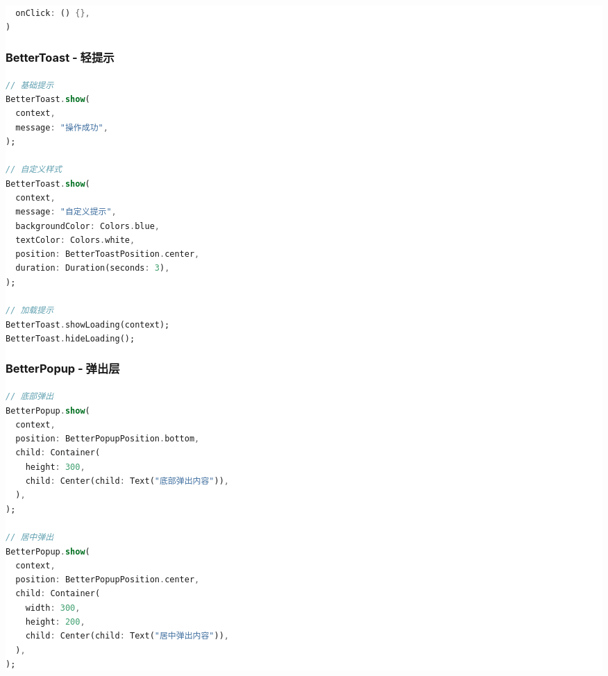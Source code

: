 ```dart
  onClick: () {},
)
```

### BetterToast - 轻提示

```dart
// 基础提示
BetterToast.show(
  context,
  message: "操作成功",
);

// 自定义样式
BetterToast.show(
  context,
  message: "自定义提示",
  backgroundColor: Colors.blue,
  textColor: Colors.white,
  position: BetterToastPosition.center,
  duration: Duration(seconds: 3),
);

// 加载提示
BetterToast.showLoading(context);
BetterToast.hideLoading();
```

### BetterPopup - 弹出层

```dart
// 底部弹出
BetterPopup.show(
  context,
  position: BetterPopupPosition.bottom,
  child: Container(
    height: 300,
    child: Center(child: Text("底部弹出内容")),
  ),
);

// 居中弹出
BetterPopup.show(
  context,
  position: BetterPopupPosition.center,
  child: Container(
    width: 300,
    height: 200,
    child: Center(child: Text("居中弹出内容")),
  ),
);
```
